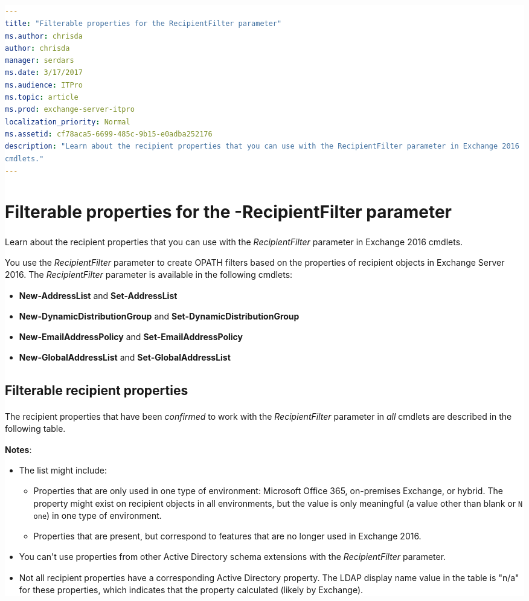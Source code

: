 ```yaml
---
title: "Filterable properties for the RecipientFilter parameter"
ms.author: chrisda
author: chrisda
manager: serdars
ms.date: 3/17/2017
ms.audience: ITPro
ms.topic: article
ms.prod: exchange-server-itpro
localization_priority: Normal
ms.assetid: cf78aca5-6699-485c-9b15-e0adba252176
description: "Learn about the recipient properties that you can use with the RecipientFilter parameter in Exchange 2016 cmdlets."
---
```


# Filterable properties for the -RecipientFilter parameter

Learn about the recipient properties that you can use with the _RecipientFilter_ parameter in Exchange 2016 cmdlets.
  
You use the _RecipientFilter_ parameter to create OPATH filters based on the properties of recipient objects in Exchange Server 2016. The _RecipientFilter_ parameter is available in the following cmdlets:
  
- **New-AddressList** and **Set-AddressList**
    
- **New-DynamicDistributionGroup** and **Set-DynamicDistributionGroup**
    
- **New-EmailAddressPolicy** and **Set-EmailAddressPolicy**
    
- **New-GlobalAddressList** and **Set-GlobalAddressList**
    
## Filterable recipient properties

The recipient properties that have been  *confirmed*  to work with the _RecipientFilter_ parameter in *all* cmdlets are described in the following table.
  
 **Notes**:
  
- The list might include:
    
  - Properties that are only used in one type of environment: Microsoft Office 365, on-premises Exchange, or hybrid. The property might exist on recipient objects in all environments, but the value is only meaningful (a value other than blank or  `None`) in one type of environment.
    
  - Properties that are present, but correspond to features that are no longer used in Exchange 2016.
    
- You can't use properties from other Active Directory schema extensions with the _RecipientFilter_ parameter.
    
- Not all recipient properties have a corresponding Active Directory property. The LDAP display name value in the table is "n/a" for these properties, which indicates that the property calculated (likely by Exchange).
    
